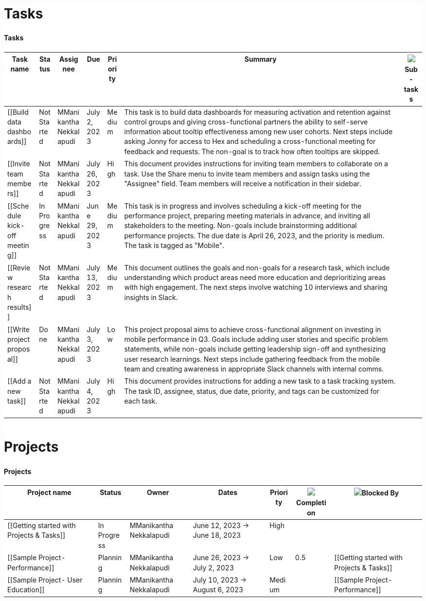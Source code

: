 # Tasks

#### Tasks

|Task name|Status|Assignee|Due|Priority|Summary|![](https://www.notion.so/icons/list-indent_gray.svg)Sub-tasks|
|---|---|---|---|---|---|---|
|[[Build data dashboards]]|Not Started|MManikantha Nekkalapudi|July 2, 2023|Medium|This task is to build data dashboards for measuring activation and retention against control groups and giving cross-functional partners the ability to self-serve information about tooltip effectiveness among new user cohorts. Next steps include asking Jonny for access to Hex and scheduling a cross-functional meeting for feedback and requests. The non-goal is to track how often tooltips are skipped.||
|[[Invite team members]]|Not Started|MManikantha Nekkalapudi|July 26, 2023|High|This document provides instructions for inviting team members to collaborate on a task. Use the Share menu to invite team members and assign tasks using the "Assignee" field. Team members will receive a notification in their sidebar.||
|[[Schedule kick-off meeting]]|In Progress|MManikantha Nekkalapudi|June 29, 2023|Medium|This task is in progress and involves scheduling a kick-off meeting for the performance project, preparing meeting materials in advance, and inviting all stakeholders to the meeting. Non-goals include brainstorming additional performance projects. The due date is April 26, 2023, and the priority is medium. The task is tagged as "Mobile".||
|[[Review research results]]|Not Started|MManikantha Nekkalapudi|July 13, 2023|Medium|This document outlines the goals and non-goals for a research task, which include understanding which product areas need more education and deprioritizing areas with high engagement. The next steps involve watching 10 interviews and sharing insights in Slack.||
|[[Write project proposal]]|Done|MManikantha Nekkalapudi|July 3, 2023|Low|This project proposal aims to achieve cross-functional alignment on investing in mobile performance in Q3. Goals include adding user stories and specific problem statements, while non-goals include getting leadership sign-off and synthesizing user research learnings. Next steps include gathering feedback from the mobile team and creating awareness in appropriate Slack channels with internal comms.||
|[[Add a new task]]|Not Started|MManikantha Nekkalapudi|July 4, 2023|High|This document provides instructions for adding a new task to a task tracking system. The task ID, assignee, status, due date, priority, and tags can be customized for each task.||

  
  

# Projects

#### Projects

|Project name|Status|Owner|Dates|Priority|![](https://www.notion.so/icons/activity_gray.svg)Completion|![](https://www.notion.so/icons/no-entry_gray.svg)Blocked By|
|---|---|---|---|---|---|---|
|[[Getting started with Projects & Tasks]]|In Progress|MManikantha Nekkalapudi|June 12, 2023 → June 18, 2023|High|||
|[[Sample Project- Performance]]|Planning|MManikantha Nekkalapudi|June 26, 2023 → July 2, 2023|Low|0.5|[[Getting started with Projects & Tasks]]|
|[[Sample Project- User Education]]|Planning|MManikantha Nekkalapudi|July 10, 2023 → August 6, 2023|Medium||[[Sample Project- Performance]]|